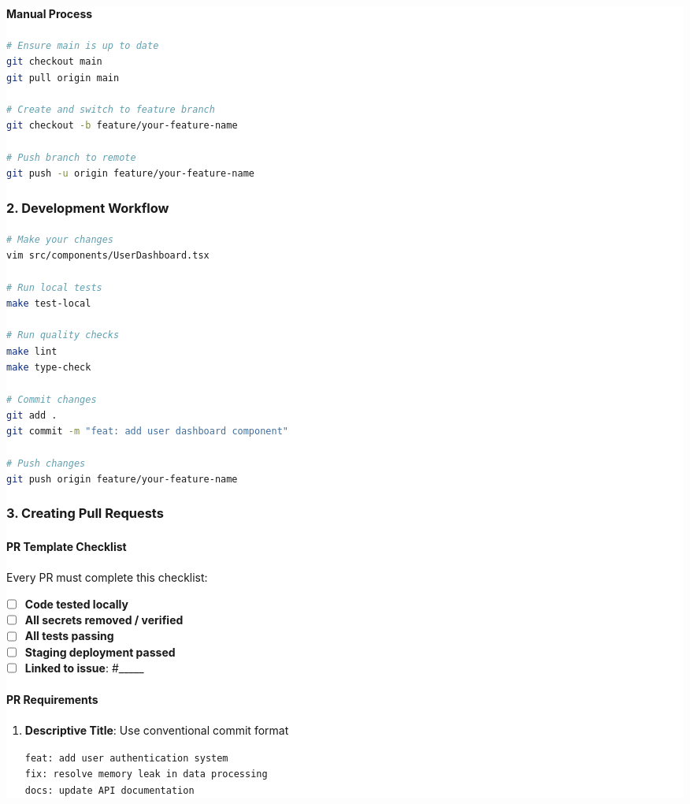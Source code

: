 #### Manual Process

```bash
# Ensure main is up to date
git checkout main
git pull origin main

# Create and switch to feature branch
git checkout -b feature/your-feature-name

# Push branch to remote
git push -u origin feature/your-feature-name
```

### 2. Development Workflow

```bash
# Make your changes
vim src/components/UserDashboard.tsx

# Run local tests
make test-local

# Run quality checks
make lint
make type-check

# Commit changes
git add .
git commit -m "feat: add user dashboard component"

# Push changes
git push origin feature/your-feature-name
```

### 3. Creating Pull Requests

#### PR Template Checklist

Every PR must complete this checklist:

- [ ] **Code tested locally**
- [ ] **All secrets removed / verified**
- [ ] **All tests passing**
- [ ] **Staging deployment passed**
- [ ] **Linked to issue**: #_____

#### PR Requirements

1. **Descriptive Title**: Use conventional commit format
   ```
   feat: add user authentication system
   fix: resolve memory leak in data processing
   docs: update API documentation
   ```
